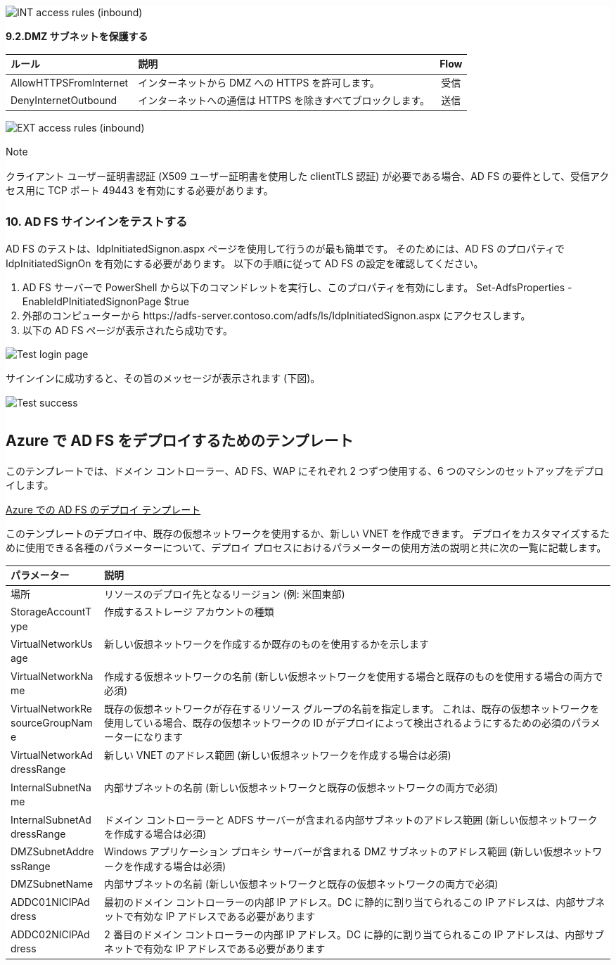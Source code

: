 ![INT access rules (inbound)](./media/how-to-connect-fed-azure-adfs/nsg_int.png)

**9.2.DMZ サブネットを保護する**

| ルール | 説明 | Flow |
|:--- |:--- |:---:|
| AllowHTTPSFromInternet |インターネットから DMZ への HTTPS を許可します。 |受信 |
| DenyInternetOutbound |インターネットへの通信は HTTPS を除きすべてブロックします。 |送信 |

![EXT access rules (inbound)](./media/how-to-connect-fed-azure-adfs/nsg_dmz.png)

> [!NOTE]
> クライアント ユーザー証明書認証 (X509 ユーザー証明書を使用した clientTLS 認証) が必要である場合、AD FS の要件として、受信アクセス用に TCP ポート 49443 を有効にする必要があります。
> 
> 

### <a name="10-test-the-ad-fs-sign-in"></a>10. AD FS サインインをテストする
AD FS のテストは、IdpInitiatedSignon.aspx ページを使用して行うのが最も簡単です。 そのためには、AD FS のプロパティで IdpInitiatedSignOn を有効にする必要があります。 以下の手順に従って AD FS の設定を確認してください。

1. AD FS サーバーで PowerShell から以下のコマンドレットを実行し、このプロパティを有効にします。
   Set-AdfsProperties -EnableIdPInitiatedSignonPage $true 
2. 外部のコンピューターから https:\//adfs-server.contoso.com/adfs/ls/IdpInitiatedSignon.aspx にアクセスします。  
3. 以下の AD FS ページが表示されたら成功です。

![Test login page](./media/how-to-connect-fed-azure-adfs/test1.png)

サインインに成功すると、その旨のメッセージが表示されます (下図)。

![Test success](./media/how-to-connect-fed-azure-adfs/test2.png)

## <a name="template-for-deploying-ad-fs-in-azure"></a>Azure で AD FS をデプロイするためのテンプレート
このテンプレートでは、ドメイン コントローラー、AD FS、WAP にそれぞれ 2 つずつ使用する、6 つのマシンのセットアップをデプロイします。

[Azure での AD FS のデプロイ テンプレート](https://github.com/paulomarquesc/adfs-6vms-regular-template-based)

このテンプレートのデプロイ中、既存の仮想ネットワークを使用するか、新しい VNET を作成できます。 デプロイをカスタマイズするために使用できる各種のパラメーターについて、デプロイ プロセスにおけるパラメーターの使用方法の説明と共に次の一覧に記載します。 

| パラメーター | 説明 |
|:--- |:--- |
| 場所 |リソースのデプロイ先となるリージョン (例: 米国東部) |
| StorageAccountType |作成するストレージ アカウントの種類 |
| VirtualNetworkUsage |新しい仮想ネットワークを作成するか既存のものを使用するかを示します |
| VirtualNetworkName |作成する仮想ネットワークの名前 (新しい仮想ネットワークを使用する場合と既存のものを使用する場合の両方で必須) |
| VirtualNetworkResourceGroupName |既存の仮想ネットワークが存在するリソース グループの名前を指定します。 これは、既存の仮想ネットワークを使用している場合、既存の仮想ネットワークの ID がデプロイによって検出されるようにするための必須のパラメーターになります |
| VirtualNetworkAddressRange |新しい VNET のアドレス範囲 (新しい仮想ネットワークを作成する場合は必須) |
| InternalSubnetName |内部サブネットの名前 (新しい仮想ネットワークと既存の仮想ネットワークの両方で必須) |
| InternalSubnetAddressRange |ドメイン コントローラーと ADFS サーバーが含まれる内部サブネットのアドレス範囲 (新しい仮想ネットワークを作成する場合は必須) |
| DMZSubnetAddressRange |Windows アプリケーション プロキシ サーバーが含まれる DMZ サブネットのアドレス範囲 (新しい仮想ネットワークを作成する場合は必須) |
| DMZSubnetName |内部サブネットの名前 (新しい仮想ネットワークと既存の仮想ネットワークの両方で必須) |
| ADDC01NICIPAddress |最初のドメイン コントローラーの内部 IP アドレス。DC に静的に割り当てられるこの IP アドレスは、内部サブネットで有効な IP アドレスである必要があります |
| ADDC02NICIPAddress |2 番目のドメイン コントローラーの内部 IP アドレス。DC に静的に割り当てられるこの IP アドレスは、内部サブネットで有効な IP アドレスである必要があります |